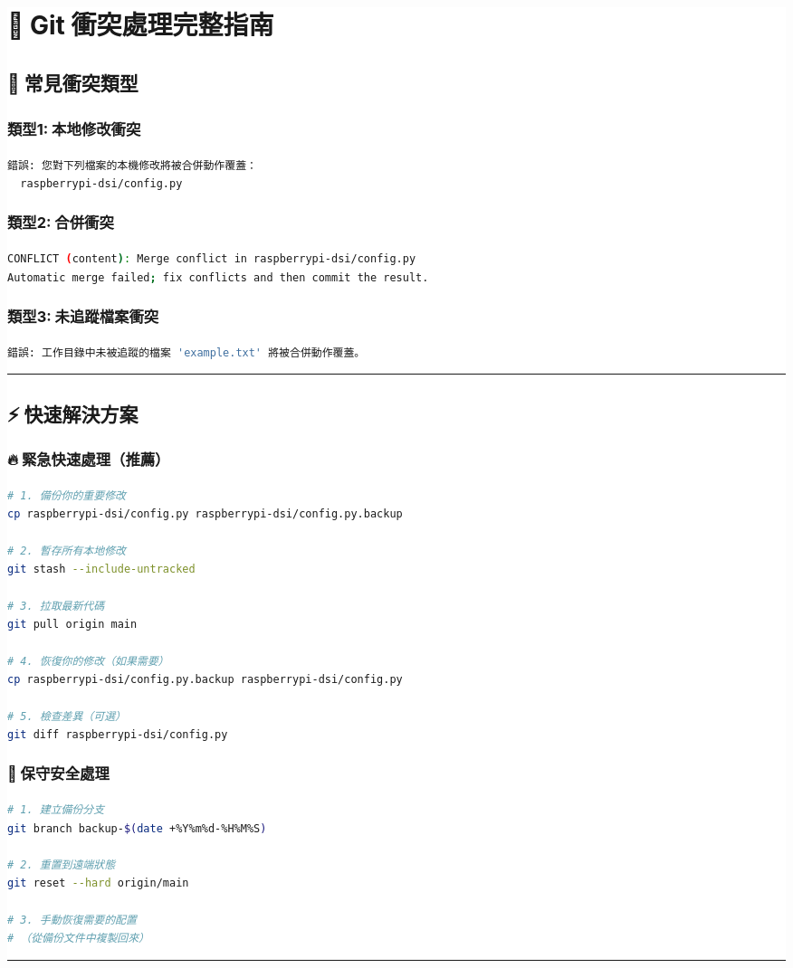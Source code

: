 
# 🔧 Git 衝突處理完整指南
## 🚨 常見衝突類型

### **類型1: 本地修改衝突**
```bash
錯誤: 您對下列檔案的本機修改將被合併動作覆蓋：
  raspberrypi-dsi/config.py
```

### **類型2: 合併衝突**
```bash
CONFLICT (content): Merge conflict in raspberrypi-dsi/config.py
Automatic merge failed; fix conflicts and then commit the result.
```

### **類型3: 未追蹤檔案衝突**
```bash
錯誤: 工作目錄中未被追蹤的檔案 'example.txt' 將被合併動作覆蓋。
```

---

## ⚡ 快速解決方案

### **🔥 緊急快速處理（推薦）**

```bash
# 1. 備份你的重要修改
cp raspberrypi-dsi/config.py raspberrypi-dsi/config.py.backup

# 2. 暫存所有本地修改
git stash --include-untracked

# 3. 拉取最新代碼
git pull origin main

# 4. 恢復你的修改（如果需要）
cp raspberrypi-dsi/config.py.backup raspberrypi-dsi/config.py

# 5. 檢查差異（可選）
git diff raspberrypi-dsi/config.py
```

### **📁 保守安全處理**

```bash
# 1. 建立備份分支
git branch backup-$(date +%Y%m%d-%H%M%S)

# 2. 重置到遠端狀態
git reset --hard origin/main

# 3. 手動恢復需要的配置
# （從備份文件中複製回來）
```

---